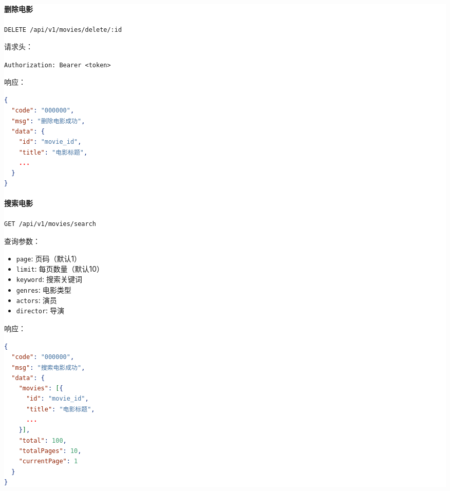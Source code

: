 #### 删除电影

```http
DELETE /api/v1/movies/delete/:id
```

请求头：
```
Authorization: Bearer <token>
```

响应：
```json
{
  "code": "000000",
  "msg": "删除电影成功",
  "data": {
    "id": "movie_id",
    "title": "电影标题",
    ...
  }
}
```

#### 搜索电影

```http
GET /api/v1/movies/search
```

查询参数：
- `page`: 页码（默认1）
- `limit`: 每页数量（默认10）
- `keyword`: 搜索关键词
- `genres`: 电影类型
- `actors`: 演员
- `director`: 导演

响应：
```json
{
  "code": "000000",
  "msg": "搜索电影成功",
  "data": {
    "movies": [{
      "id": "movie_id",
      "title": "电影标题",
      ...
    }],
    "total": 100,
    "totalPages": 10,
    "currentPage": 1
  }
}
```
